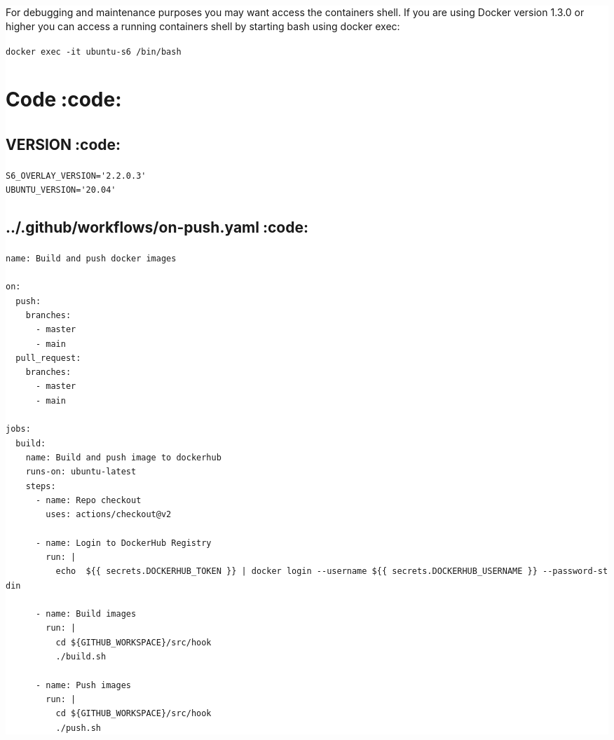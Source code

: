 For debugging and maintenance purposes you may want access the containers shell. If you are using Docker version 1.3.0 or higher you can access a running containers shell by starting bash using docker exec:

    docker exec -it ubuntu-s6 /bin/bash


<a id="orgce636ae"></a>

# Code     :code:


<a id="orgf9f4889"></a>

## VERSION     :code:

    S6_OVERLAY_VERSION='2.2.0.3'
    UBUNTU_VERSION='20.04'


<a id="org7acb648"></a>

## ../.github/workflows/on-push.yaml     :code:

    name: Build and push docker images

    on:
      push:
        branches:
          - master
          - main
      pull_request:
        branches:
          - master
          - main

    jobs:
      build:
        name: Build and push image to dockerhub
        runs-on: ubuntu-latest
        steps:
          - name: Repo checkout
            uses: actions/checkout@v2

          - name: Login to DockerHub Registry
            run: |
              echo  ${{ secrets.DOCKERHUB_TOKEN }} | docker login --username ${{ secrets.DOCKERHUB_USERNAME }} --password-stdin

          - name: Build images
            run: |
              cd ${GITHUB_WORKSPACE}/src/hook
              ./build.sh

          - name: Push images
            run: |
              cd ${GITHUB_WORKSPACE}/src/hook
              ./push.sh
